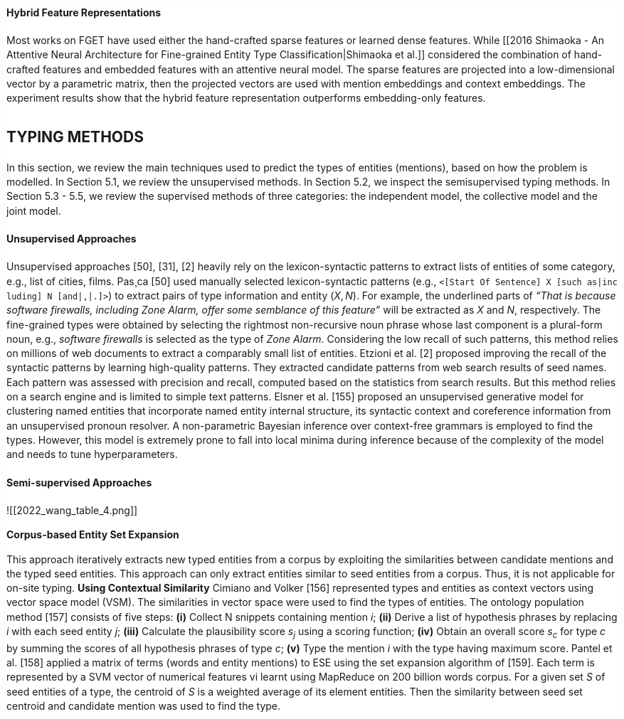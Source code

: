 #### Hybrid Feature Representations 

Most works on FGET have used either the hand-crafted sparse features or learned dense features. While [[2016 Shimaoka - An Attentive Neural Architecture for Fine-grained Entity Type Classification|Shimaoka et al.]] considered the combination of hand-crafted features and embedded features with an attentive neural model. The sparse features are projected into a low-dimensional vector by a parametric matrix, then the projected vectors are used with mention embeddings and context embeddings. The experiment results show that the hybrid feature representation outperforms embedding-only features.

## TYPING METHODS 
In this section, we review the main techniques used to predict the types of entities (mentions), based on how the problem is modelled. In Section 5.1, we review the unsupervised methods. In Section 5.2, we inspect the semisupervised typing methods. In Section 5.3 - 5.5, we review the supervised methods of three categories: the independent model, the collective model and the joint model.

#### Unsupervised Approaches 
Unsupervised approaches [50], [31], [2] heavily rely on the lexicon-syntactic patterns to extract lists of entities of some category, e.g., list of cities, films. Pas¸ca [50] used manually selected lexicon-syntactic patterns (e.g., `<[Start Of Sentence] X [such as|including] N [and|,|.]>`) to extract pairs of type information and entity $(X, N)$. For example, the underlined parts of *“That is because software firewalls, including Zone Alarm, offer some semblance of this feature”* will be extracted as $X$ and $N$, respectively. The fine-grained types were obtained by selecting the rightmost non-recursive noun phrase whose last component is a plural-form noun, e.g., *software firewalls* is selected as the type of *Zone Alarm*. Considering the low recall of such patterns, this method relies on millions of web documents to extract a comparably small list of entities. Etzioni et al. [2] proposed improving the recall of the syntactic patterns by learning high-quality patterns. They extracted candidate patterns from web search results of seed names. Each pattern was assessed with precision and recall, computed based on the statistics from search results. But this method relies on a search engine and is limited to simple text patterns.
Elsner et al. [155] proposed an unsupervised generative model for clustering named entities that incorporate named entity internal structure, its syntactic context and coreference information from an unsupervised pronoun resolver. A non-parametric Bayesian inference over context-free grammars is employed to find the types. However, this model is extremely prone to fall into local minima during inference because of the complexity of the model and needs to tune hyperparameters.

#### Semi-supervised Approaches 
![[2022_wang_table_4.png]]

**Corpus-based Entity Set Expansion** 

This approach iteratively extracts new typed entities from a corpus by exploiting the similarities between candidate mentions and the typed seed entities. This approach can only extract entities similar to seed entities from a corpus. Thus, it is not applicable for on-site typing. 
**Using Contextual Similarity** Cimiano and Volker [156] represented types and entities as context vectors using vector space model (VSM). The similarities in vector space were used to find the types of entities. The ontology population method [157] consists of five steps: **(i)** Collect N snippets containing mention $i$; **(ii)** Derive a list of hypothesis phrases by replacing $i$ with each seed entity $j$; **(iii)** Calculate the plausibility score $s_j$ using a scoring function; **(iv)** Obtain an overall score $s_c$ for type $c$ by summing the scores of all hypothesis phrases of type $c$; **(v)** Type the mention $i$ with the type having maximum score. Pantel et al. [158] applied a matrix of terms (words and entity mentions) to ESE using the set expansion algorithm of [159]. Each term is represented by a SVM vector of numerical features vi learnt using MapReduce on 200 billion words corpus. For a given set $S$ of seed entities of a type, the centroid of $S$ is a weighted average of its element entities. Then the similarity between seed set centroid and candidate mention was used to find the type.
